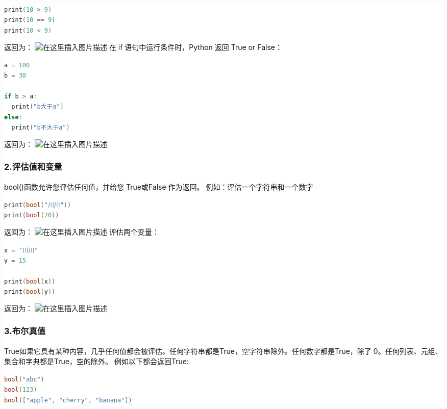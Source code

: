 ```c
print(10 > 9)
print(10 == 9)
print(10 < 9)
```

返回为：
![在这里插入图片描述](https://img-blog.csdnimg.cn/10e6905db0cf4865836177f013a11f6f.png)
在 if 语句中运行条件时，Python 返回 True or False：

```c
a = 100
b = 30

if b > a:
  print("b大于a")
else:
  print("b不大于a")
```

返回为：
![在这里插入图片描述](https://img-blog.csdnimg.cn/8d6c9ae6dea7494a9b24f3ee79c883c8.png)

### 2.评估值和变量

bool()函数允许您评估任何值，并给您 True或False 作为返回。
例如：评估一个字符串和一个数字

```c
print(bool("川川"))
print(bool(20))
```

返回为：
![在这里插入图片描述](https://img-blog.csdnimg.cn/e8c22d36a0d74415b20d90b7f130ed54.png)
评估两个变量：

```c
x = "川川"
y = 15

print(bool(x))
print(bool(y))
```

返回为：
![在这里插入图片描述](https://img-blog.csdnimg.cn/020bd6ba402e410ca9e453e590b57174.png)

### 3.布尔真值

True如果它具有某种内容，几乎任何值都会被评估。任何字符串都是True，空字符串除外。任何数字都是True，除了 0。任何列表、元组、集合和字典都是True，空的除外。
例如以下都会返回True:

```c
bool("abc")
bool(123)
bool(["apple", "cherry", "banana"])
```
